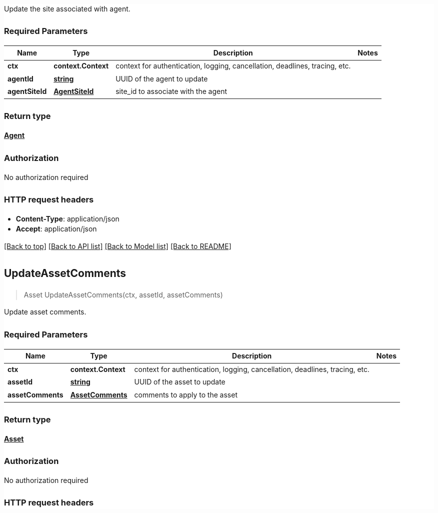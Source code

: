Update the site associated with agent.

### Required Parameters


Name | Type | Description  | Notes
------------- | ------------- | ------------- | -------------
**ctx** | **context.Context** | context for authentication, logging, cancellation, deadlines, tracing, etc.
**agentId** | [**string**](.md)| UUID of the agent to update | 
**agentSiteId** | [**AgentSiteId**](AgentSiteId.md)| site_id to associate with the agent | 

### Return type

[**Agent**](Agent.md)

### Authorization

No authorization required

### HTTP request headers

- **Content-Type**: application/json
- **Accept**: application/json

[[Back to top]](#) [[Back to API list]](../README.md#documentation-for-api-endpoints)
[[Back to Model list]](../README.md#documentation-for-models)
[[Back to README]](../README.md)


## UpdateAssetComments

> Asset UpdateAssetComments(ctx, assetId, assetComments)

Update asset comments.

### Required Parameters


Name | Type | Description  | Notes
------------- | ------------- | ------------- | -------------
**ctx** | **context.Context** | context for authentication, logging, cancellation, deadlines, tracing, etc.
**assetId** | [**string**](.md)| UUID of the asset to update | 
**assetComments** | [**AssetComments**](AssetComments.md)| comments to apply to the asset | 

### Return type

[**Asset**](Asset.md)

### Authorization

No authorization required

### HTTP request headers
